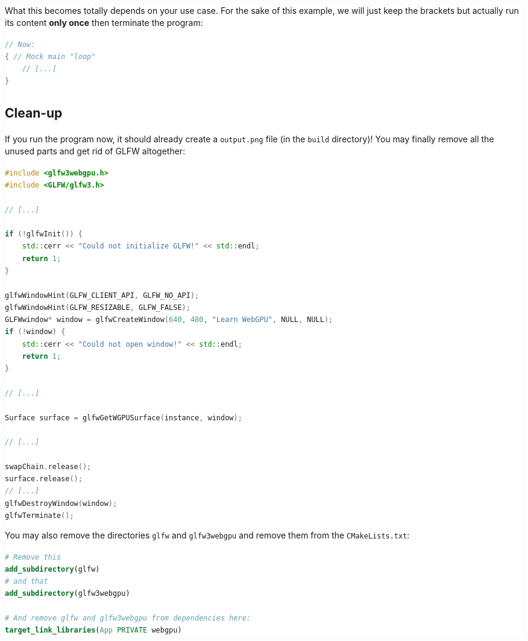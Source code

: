 What this becomes totally depends on your use case. For the sake of this example, we will just keep the brackets but actually run its content **only once** then terminate the program:

```C++
// Now:
{ // Mock main "loop"
	// [...]
}
```

Clean-up
--------

If you run the program now, it should already create a `output.png` file (in the `build` directory)! You may finally remove all the unused parts and get rid of GLFW altogether:

```C++
#include <glfw3webgpu.h>
#include <GLFW/glfw3.h>

// [...]

if (!glfwInit()) {
	std::cerr << "Could not initialize GLFW!" << std::endl;
	return 1;
}

glfwWindowHint(GLFW_CLIENT_API, GLFW_NO_API);
glfwWindowHint(GLFW_RESIZABLE, GLFW_FALSE);
GLFWwindow* window = glfwCreateWindow(640, 480, "Learn WebGPU", NULL, NULL);
if (!window) {
	std::cerr << "Could not open window!" << std::endl;
	return 1;
}

// [...]

Surface surface = glfwGetWGPUSurface(instance, window);

// [...]

swapChain.release();
surface.release();
// [...]
glfwDestroyWindow(window);
glfwTerminate();
```

You may also remove the directories `glfw` and `glfw3webgpu` and remove them from the `CMakeLists.txt`:

```CMake
# Remove this
add_subdirectory(glfw)
# and that
add_subdirectory(glfw3webgpu)

# And remove glfw and glfw3webgpu from dependencies here:
target_link_libraries(App PRIVATE webgpu)
```
